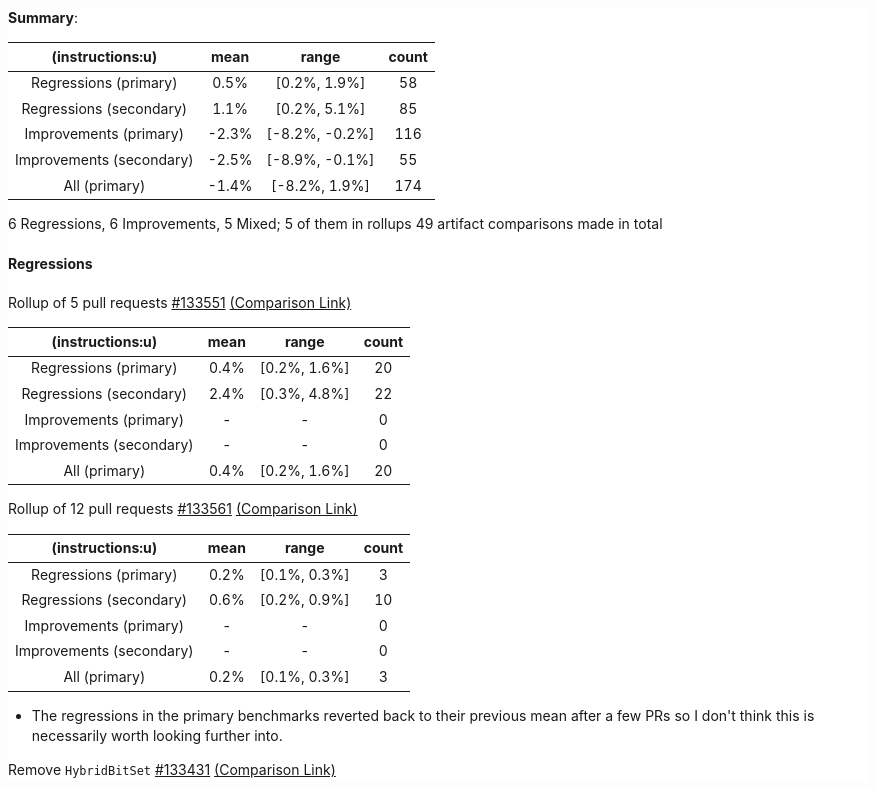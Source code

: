 **Summary**:

| (instructions:u)         | mean  | range          | count |
|:------------------------:|:-----:|:--------------:|:-----:|
| Regressions (primary)    | 0.5%  | [0.2%, 1.9%]   | 58    |
| Regressions (secondary)  | 1.1%  | [0.2%, 5.1%]   | 85    |
| Improvements (primary)   | -2.3% | [-8.2%, -0.2%] | 116   |
| Improvements (secondary) | -2.5% | [-8.9%, -0.1%] | 55    |
| All  (primary)           | -1.4% | [-8.2%, 1.9%]  | 174   |


6 Regressions, 6 Improvements, 5 Mixed; 5 of them in rollups
49 artifact comparisons made in total

#### Regressions

Rollup of 5 pull requests [#133551](https://github.com/rust-lang/rust/pull/133551) [(Comparison Link)](https://perf.rust-lang.org/compare.html?start=66adeaf46b7a646daeed29518ef76235fcdb9726&end=eddb717281a9031f645d88dd3b8323a7e25632cc&stat=instructions:u)

| (instructions:u)                   | mean | range        | count |
|:----------------------------------:|:----:|:------------:|:-----:|
| Regressions (primary)    | 0.4% | [0.2%, 1.6%] | 20    |
| Regressions (secondary)  | 2.4% | [0.3%, 4.8%] | 22    |
| Improvements (primary)   | -    | -            | 0     |
| Improvements (secondary) | -    | -            | 0     |
| All  (primary)                 | 0.4% | [0.2%, 1.6%] | 20    |


Rollup of 12 pull requests [#133561](https://github.com/rust-lang/rust/pull/133561) [(Comparison Link)](https://perf.rust-lang.org/compare.html?start=eddb717281a9031f645d88dd3b8323a7e25632cc&end=f005c7437def424a1c43cbc380352a58d8ac920b&stat=instructions:u)

| (instructions:u)                   | mean | range        | count |
|:----------------------------------:|:----:|:------------:|:-----:|
| Regressions (primary)    | 0.2% | [0.1%, 0.3%] | 3     |
| Regressions (secondary)  | 0.6% | [0.2%, 0.9%] | 10    |
| Improvements (primary)   | -    | -            | 0     |
| Improvements (secondary) | -    | -            | 0     |
| All  (primary)                 | 0.2% | [0.1%, 0.3%] | 3     |
- The regressions in the primary benchmarks reverted back to their previous mean after a few PRs so I don't think this is necessarily worth looking further into.


Remove `HybridBitSet` [#133431](https://github.com/rust-lang/rust/pull/133431) [(Comparison Link)](https://perf.rust-lang.org/compare.html?start=cb2bd2bb06380896368b0edb02ada0117cc856be&end=5bbbc0938cfeb3dbd348d5258ddb6025bc8398c7&stat=instructions:u)

